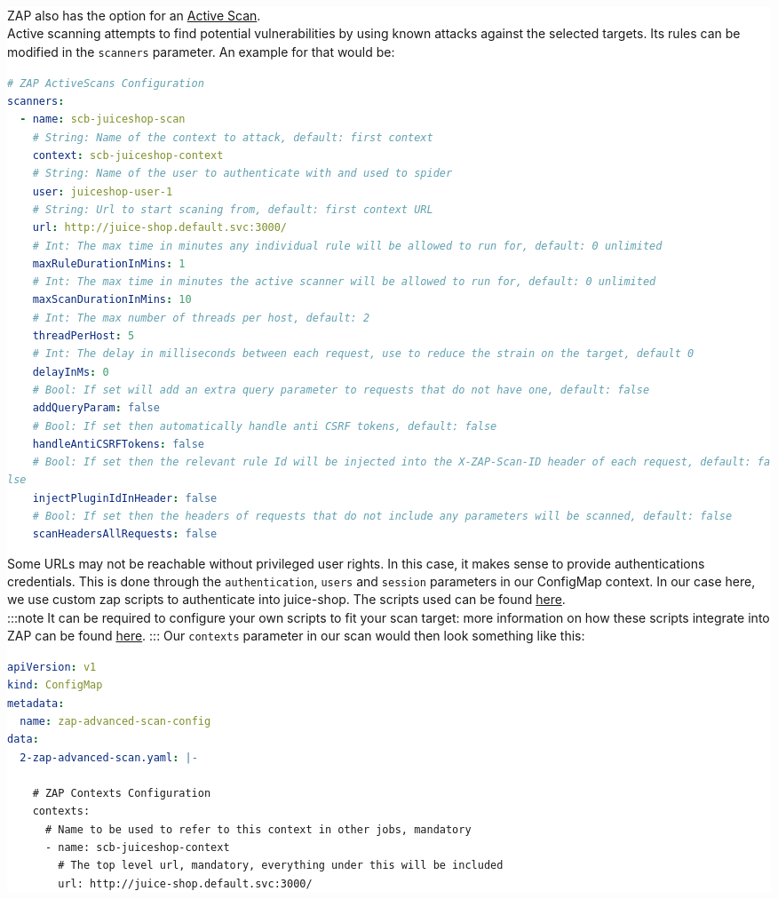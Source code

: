 ZAP also has the option for an [Active Scan](https://www.zaproxy.org/docs/desktop/start/features/ascan/).  
Active scanning attempts to find potential vulnerabilities by using known attacks against the selected targets. Its rules can be modified in the `scanners` parameter. An example for that would be:

```yaml
# ZAP ActiveScans Configuration
scanners:
  - name: scb-juiceshop-scan
    # String: Name of the context to attack, default: first context
    context: scb-juiceshop-context
    # String: Name of the user to authenticate with and used to spider
    user: juiceshop-user-1
    # String: Url to start scaning from, default: first context URL
    url: http://juice-shop.default.svc:3000/
    # Int: The max time in minutes any individual rule will be allowed to run for, default: 0 unlimited
    maxRuleDurationInMins: 1
    # Int: The max time in minutes the active scanner will be allowed to run for, default: 0 unlimited
    maxScanDurationInMins: 10
    # Int: The max number of threads per host, default: 2
    threadPerHost: 5
    # Int: The delay in milliseconds between each request, use to reduce the strain on the target, default 0
    delayInMs: 0
    # Bool: If set will add an extra query parameter to requests that do not have one, default: false
    addQueryParam: false
    # Bool: If set then automatically handle anti CSRF tokens, default: false
    handleAntiCSRFTokens: false
    # Bool: If set then the relevant rule Id will be injected into the X-ZAP-Scan-ID header of each request, default: false
    injectPluginIdInHeader: false
    # Bool: If set then the headers of requests that do not include any parameters will be scanned, default: false
    scanHeadersAllRequests: false
```

Some URLs may not be reachable without privileged user rights. In this case, it makes sense to provide authentications credentials. This is done through the `authentication`, `users` and `session` parameters in our ConfigMap context. In our case here, we use custom zap scripts to authenticate into juice-shop. The scripts used can be found [here](https://github.com/secureCodeBox/secureCodeBox/tree/main/scanners/zap-advanced/scanner/scripts/).  
:::note
It can be required to configure your own scripts to fit your scan target: more information on how these scripts integrate into ZAP can be found [here](https://www.zaproxy.org/docs/desktop/start/features/scripts/).
:::
Our `contexts` parameter in our scan would then look something like this:

```yaml
apiVersion: v1
kind: ConfigMap
metadata:
  name: zap-advanced-scan-config
data:
  2-zap-advanced-scan.yaml: |-

    # ZAP Contexts Configuration 
    contexts:
      # Name to be used to refer to this context in other jobs, mandatory
      - name: scb-juiceshop-context
        # The top level url, mandatory, everything under this will be included
        url: http://juice-shop.default.svc:3000/
```